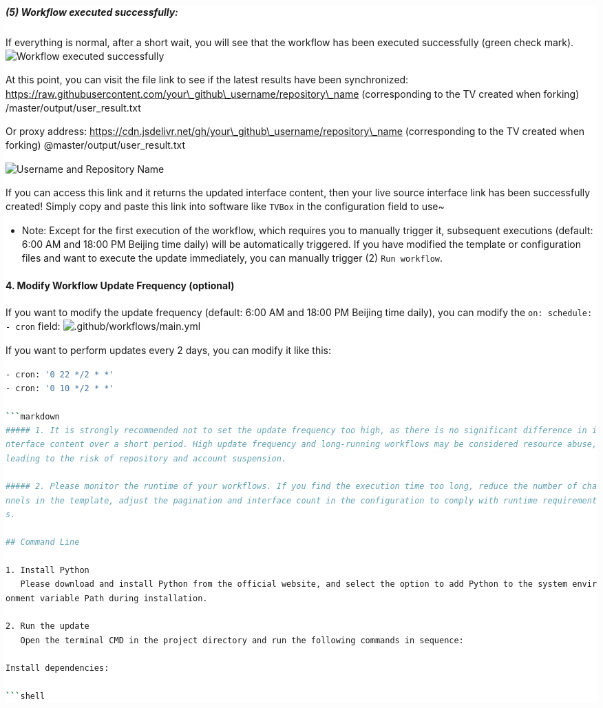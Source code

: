 ##### (5) Workflow executed successfully:

If everything is normal, after a short wait, you will see that the workflow has been executed successfully (green check
mark).
![Workflow executed successfully](./images/workflow-success.png 'Workflow executed successfully')

At this point, you can visit the file link to see if the latest results have been synchronized:
https://raw.githubusercontent.com/your\_github\_username/repository\_name (corresponding to the TV
created when forking)
/master/output/user\_result.txt

Or proxy address:
https://cdn.jsdelivr.net/gh/your\_github\_username/repository\_name (corresponding to the TV created when forking)
@master/output/user\_result.txt

![Username and Repository Name](./images/rep-info.png 'Username and Repository Name')

If you can access this link and it returns the updated interface content, then your live source interface link has been
successfully created! Simply copy and paste this link into software like `TVBox` in the configuration field to use~

- Note: Except for the first execution of the workflow, which requires you to manually trigger it, subsequent
  executions (default: 6:00 AM and 18:00 PM Beijing time daily) will be automatically triggered. If you have modified
  the template or configuration files and want to execute the update immediately, you can manually trigger (2)
  `Run workflow`.

#### 4. Modify Workflow Update Frequency (optional)

If you want to modify the update frequency (default: 6:00 AM and 18:00 PM Beijing time daily), you can modify the
`on: schedule: - cron` field:
![.github/workflows/main.yml](./images/schedule-cron.png '.github/workflows/main.yml')

If you want to perform updates every 2 days, you can modify it like this:

```bash
- cron: '0 22 */2 * *'
- cron: '0 10 */2 * *'

```markdown
##### 1. It is strongly recommended not to set the update frequency too high, as there is no significant difference in interface content over a short period. High update frequency and long-running workflows may be considered resource abuse, leading to the risk of repository and account suspension.

##### 2. Please monitor the runtime of your workflows. If you find the execution time too long, reduce the number of channels in the template, adjust the pagination and interface count in the configuration to comply with runtime requirements.

## Command Line

1. Install Python
   Please download and install Python from the official website, and select the option to add Python to the system environment variable Path during installation.

2. Run the update
   Open the terminal CMD in the project directory and run the following commands in sequence:

Install dependencies:

```shell
```